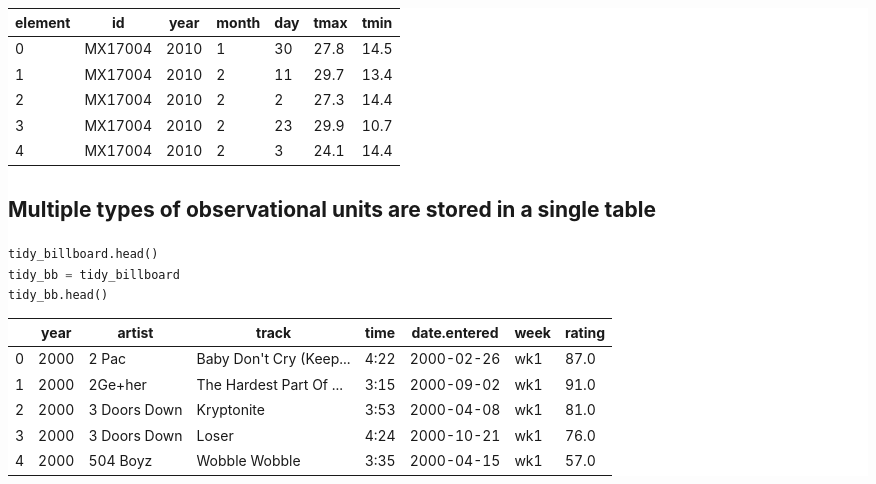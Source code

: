 <div>
<style scoped>
    .dataframe tbody tr th:only-of-type {
        vertical-align: middle;
    }

    .dataframe tbody tr th {
        vertical-align: top;
    }

    .dataframe thead th {
        text-align: right;
    }
</style>

| element | id      | year | month | day | tmax | tmin |
|---------|---------|------|-------|-----|------|------|
| 0       | MX17004 | 2010 | 1     | 30  | 27.8 | 14.5 |
| 1       | MX17004 | 2010 | 2     | 11  | 29.7 | 13.4 |
| 2       | MX17004 | 2010 | 2     | 2   | 27.3 | 14.4 |
| 3       | MX17004 | 2010 | 2     | 23  | 29.9 | 10.7 |
| 4       | MX17004 | 2010 | 2     | 3   | 24.1 | 14.4 |

</div>

## Multiple types of observational units are stored in a single table

``` python
tidy_billboard.head()
tidy_bb = tidy_billboard
tidy_bb.head()
```

<div>
<style scoped>
    .dataframe tbody tr th:only-of-type {
        vertical-align: middle;
    }

    .dataframe tbody tr th {
        vertical-align: top;
    }

    .dataframe thead th {
        text-align: right;
    }
</style>

|     | year | artist       | track                     | time | date.entered | week | rating |
|-----|------|--------------|---------------------------|------|--------------|------|--------|
| 0   | 2000 | 2 Pac        | Baby Don\'t Cry (Keep\... | 4:22 | 2000-02-26   | wk1  | 87.0   |
| 1   | 2000 | 2Ge+her      | The Hardest Part Of \...  | 3:15 | 2000-09-02   | wk1  | 91.0   |
| 2   | 2000 | 3 Doors Down | Kryptonite                | 3:53 | 2000-04-08   | wk1  | 81.0   |
| 3   | 2000 | 3 Doors Down | Loser                     | 4:24 | 2000-10-21   | wk1  | 76.0   |
| 4   | 2000 | 504 Boyz     | Wobble Wobble             | 3:35 | 2000-04-15   | wk1  | 57.0   |
